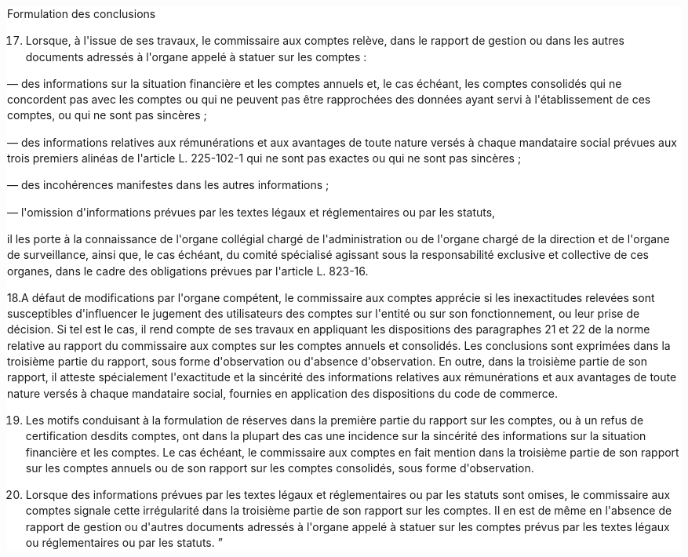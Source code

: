 Formulation des conclusions 

17. Lorsque, à l'issue de ses travaux, le commissaire aux comptes relève, dans le rapport de gestion ou dans les autres
documents adressés à l'organe appelé à statuer sur les comptes : 

― des informations sur la situation financière et les comptes annuels et, le cas échéant, les comptes consolidés qui ne
concordent pas avec les comptes ou qui ne peuvent pas être rapprochées des données ayant servi à l'établissement de ces
comptes, ou qui ne sont pas sincères ; 

― des informations relatives aux rémunérations et aux avantages de toute nature versés à chaque mandataire social prévues aux
trois premiers alinéas de l'article L. 225-102-1 qui ne sont pas exactes ou qui ne sont pas sincères ; 

― des incohérences manifestes dans les autres informations ; 

― l'omission d'informations prévues par les textes légaux et réglementaires ou par les statuts, 

il les porte à la connaissance de l'organe collégial chargé de l'administration ou de l'organe chargé de la direction et de
l'organe de surveillance, ainsi que, le cas échéant, du comité spécialisé agissant sous la responsabilité exclusive et
collective de ces organes, dans le cadre des obligations prévues par l'article L. 823-16. 

18.A défaut de modifications par l'organe compétent, le commissaire aux comptes apprécie si les inexactitudes relevées sont
susceptibles d'influencer le jugement des utilisateurs des comptes sur l'entité ou sur son fonctionnement, ou leur prise de
décision. Si tel est le cas, il rend compte de ses travaux en appliquant les dispositions des paragraphes 21 et 22 de la
norme relative au rapport du commissaire aux comptes sur les comptes annuels et consolidés. Les conclusions sont exprimées
dans la troisième partie du rapport, sous forme d'observation ou d'absence d'observation. En outre, dans la troisième partie
de son rapport, il atteste spécialement l'exactitude et la sincérité des informations relatives aux rémunérations et aux
avantages de toute nature versés à chaque mandataire social, fournies en application des dispositions du code de commerce. 

19. Les motifs conduisant à la formulation de réserves dans la première partie du rapport sur les comptes, ou à un refus de
certification desdits comptes, ont dans la plupart des cas une incidence sur la sincérité des informations sur la situation
financière et les comptes. Le cas échéant, le commissaire aux comptes en fait mention dans la troisième partie de son rapport
sur les comptes annuels ou de son rapport sur les comptes consolidés, sous forme d'observation. 

20. Lorsque des informations prévues par les textes légaux et réglementaires ou par les statuts sont omises, le commissaire
aux comptes signale cette irrégularité dans la troisième partie de son rapport sur les comptes. Il en est de même en
l'absence de rapport de gestion ou d'autres documents adressés à l'organe appelé à statuer sur les comptes prévus par les
textes légaux ou réglementaires ou par les statuts. ”
